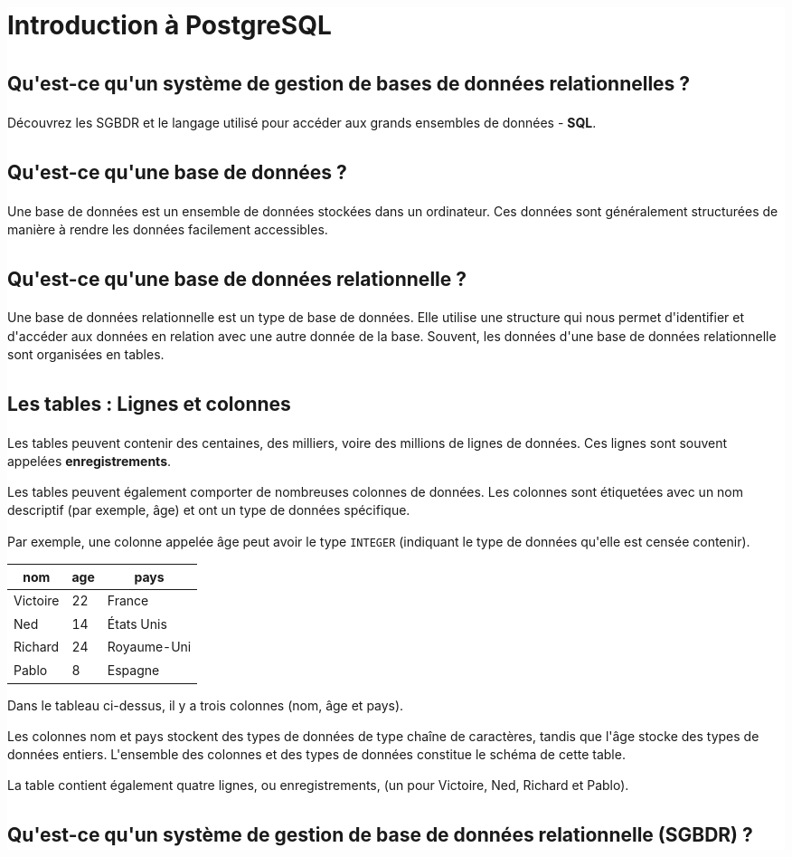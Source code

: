 # Introduction à PostgreSQL

## Qu'est-ce qu'un système de gestion de bases de données relationnelles ?

Découvrez les SGBDR et le langage utilisé pour accéder aux grands ensembles de données - **SQL**.

## Qu'est-ce qu'une base de données ?
Une base de données est un ensemble de données stockées dans un ordinateur. Ces données sont généralement structurées de manière à rendre les données facilement accessibles.

## Qu'est-ce qu'une base de données relationnelle ?

Une base de données relationnelle est un type de base de données. Elle utilise une structure qui nous permet d'identifier et d'accéder aux données en relation avec une autre donnée de la base. Souvent, les données d'une base de données relationnelle sont organisées en tables.

## Les tables : Lignes et colonnes

Les tables peuvent contenir des centaines, des milliers, voire des millions de lignes de données. Ces lignes sont souvent appelées **enregistrements**.

Les tables peuvent également comporter de nombreuses colonnes de données. Les colonnes sont étiquetées avec un nom descriptif (par exemple, âge) et ont un type de données spécifique.

Par exemple, une colonne appelée âge peut avoir le type `INTEGER` (indiquant le type de données qu'elle est censée contenir).



| nom      | age | pays        |
|----------|-----|-------------|
| Victoire | 22  | France      |
| Ned      | 14  | États Unis  |
| Richard  | 24  | Royaume-Uni |
| Pablo    | 8   | Espagne     |



Dans le tableau ci-dessus, il y a trois colonnes (nom, âge et pays).

Les colonnes nom et pays stockent des types de données de type chaîne de caractères, tandis que l'âge stocke des types de données entiers. L'ensemble des colonnes et des types de données constitue le schéma de cette table.

La table contient également quatre lignes, ou enregistrements, (un pour Victoire, Ned, Richard et Pablo).

## Qu'est-ce qu'un système de gestion de base de données relationnelle (SGBDR) ?
